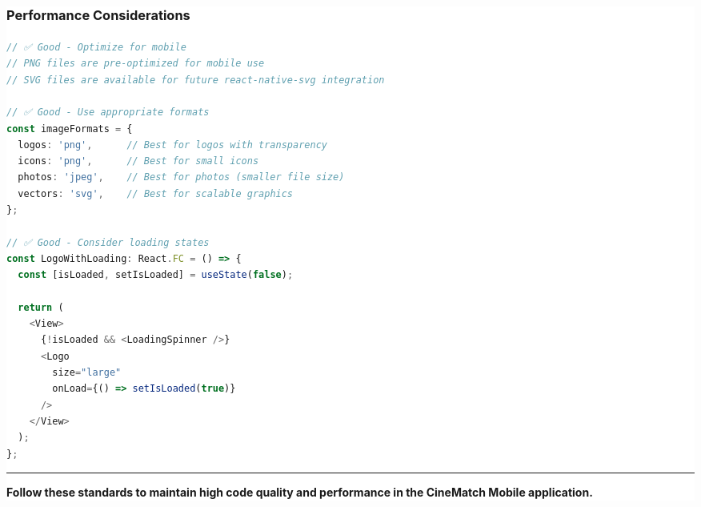 ### Performance Considerations
```typescript
// ✅ Good - Optimize for mobile
// PNG files are pre-optimized for mobile use
// SVG files are available for future react-native-svg integration

// ✅ Good - Use appropriate formats
const imageFormats = {
  logos: 'png',      // Best for logos with transparency
  icons: 'png',      // Best for small icons
  photos: 'jpeg',    // Best for photos (smaller file size)
  vectors: 'svg',    // Best for scalable graphics
};

// ✅ Good - Consider loading states
const LogoWithLoading: React.FC = () => {
  const [isLoaded, setIsLoaded] = useState(false);
  
  return (
    <View>
      {!isLoaded && <LoadingSpinner />}
      <Logo 
        size="large" 
        onLoad={() => setIsLoaded(true)}
      />
    </View>
  );
};
```

---

**Follow these standards to maintain high code quality and performance in the CineMatch Mobile application.** 